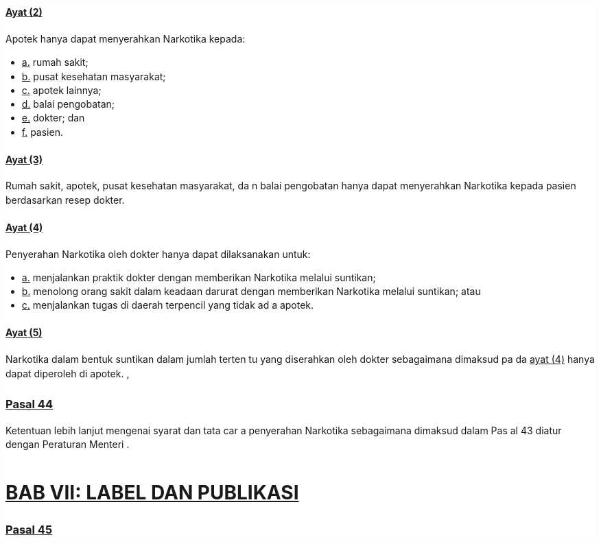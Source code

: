 #### [Ayat (2)](http://example.org/legal/peraturan/uu/2009/35/pasal/0043/versi/20091012/ayat/0002)
Apotek hanya dapat menyerahkan Narkotika kepada:
* [a.](http://example.org/legal/peraturan/uu/2009/35/pasal/0043/versi/20091012/ayat/0002/huruf/a) rumah sakit;
* [b.](http://example.org/legal/peraturan/uu/2009/35/pasal/0043/versi/20091012/ayat/0002/huruf/b) pusat kesehatan masyarakat;
* [c.](http://example.org/legal/peraturan/uu/2009/35/pasal/0043/versi/20091012/ayat/0002/huruf/c) apotek lainnya;
* [d.](http://example.org/legal/peraturan/uu/2009/35/pasal/0043/versi/20091012/ayat/0002/huruf/d) balai pengobatan;
* [e.](http://example.org/legal/peraturan/uu/2009/35/pasal/0043/versi/20091012/ayat/0002/huruf/e) dokter; dan
* [f.](http://example.org/legal/peraturan/uu/2009/35/pasal/0043/versi/20091012/ayat/0002/huruf/f) pasien.

#### [Ayat (3)](http://example.org/legal/peraturan/uu/2009/35/pasal/0043/versi/20091012/ayat/0003)
Rumah sakit, apotek, pusat kesehatan masyarakat, da n balai pengobatan hanya dapat menyerahkan Narkotika kepada pasien berdasarkan resep dokter.

#### [Ayat (4)](http://example.org/legal/peraturan/uu/2009/35/pasal/0043/versi/20091012/ayat/0004)
Penyerahan Narkotika oleh dokter hanya dapat dilaksanakan untuk:
* [a.](http://example.org/legal/peraturan/uu/2009/35/pasal/0043/versi/20091012/ayat/0004/huruf/a) menjalankan praktik dokter dengan memberikan Narkotika melalui suntikan;
* [b.](http://example.org/legal/peraturan/uu/2009/35/pasal/0043/versi/20091012/ayat/0004/huruf/b) menolong orang sakit dalam keadaan darurat dengan memberikan Narkotika melalui suntikan; atau
* [c.](http://example.org/legal/peraturan/uu/2009/35/pasal/0043/versi/20091012/ayat/0004/huruf/c) menjalankan tugas di daerah terpencil yang tidak ad a apotek.

#### [Ayat (5)](http://example.org/legal/peraturan/uu/2009/35/pasal/0043/versi/20091012/ayat/0005)
Narkotika dalam bentuk suntikan dalam jumlah terten tu yang diserahkan oleh dokter sebagaimana dimaksud pa da [ayat (4)](http://example.org/legal/peraturan/uu/2009/35/pasal/0043/versi/20091012/ayat/0004) hanya dapat diperoleh di apotek.
,
### [Pasal 44](http://example.org/legal/peraturan/uu/2009/35/pasal/0044)
Ketentuan lebih lanjut mengenai syarat dan tata car a penyerahan Narkotika sebagaimana dimaksud dalam Pas al 43 diatur dengan Peraturan Menteri .

 


# [BAB VII: LABEL DAN PUBLIKASI](http://example.org/legal/peraturan/uu/2009/35/bab/0007)

### [Pasal 45](http://example.org/legal/peraturan/uu/2009/35/pasal/0045)
